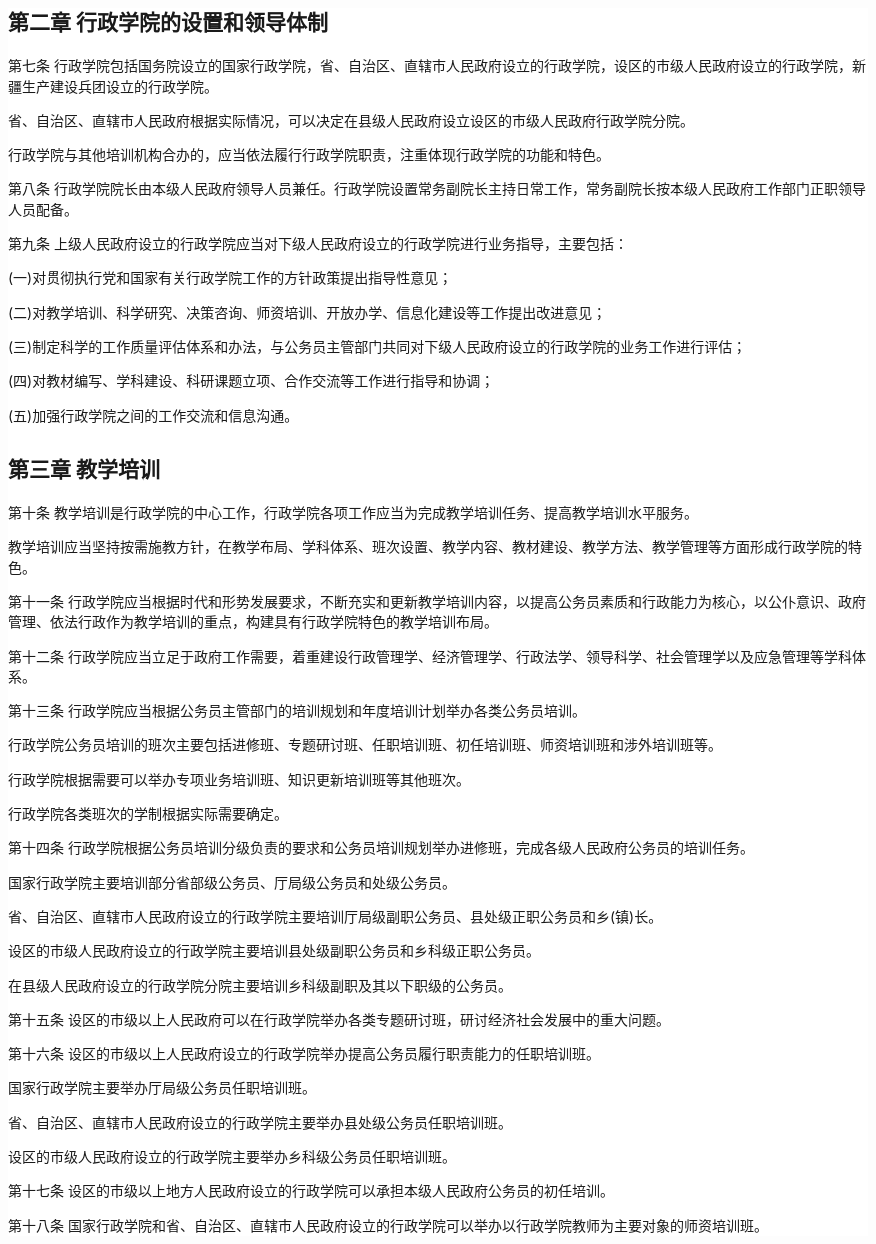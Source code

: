 ## 第二章 行政学院的设置和领导体制

第七条 行政学院包括国务院设立的国家行政学院，省、自治区、直辖市人民政府设立的行政学院，设区的市级人民政府设立的行政学院，新疆生产建设兵团设立的行政学院。

省、自治区、直辖市人民政府根据实际情况，可以决定在县级人民政府设立设区的市级人民政府行政学院分院。

行政学院与其他培训机构合办的，应当依法履行行政学院职责，注重体现行政学院的功能和特色。

第八条 行政学院院长由本级人民政府领导人员兼任。行政学院设置常务副院长主持日常工作，常务副院长按本级人民政府工作部门正职领导人员配备。

第九条 上级人民政府设立的行政学院应当对下级人民政府设立的行政学院进行业务指导，主要包括：

(一)对贯彻执行党和国家有关行政学院工作的方针政策提出指导性意见；

(二)对教学培训、科学研究、决策咨询、师资培训、开放办学、信息化建设等工作提出改进意见；

(三)制定科学的工作质量评估体系和办法，与公务员主管部门共同对下级人民政府设立的行政学院的业务工作进行评估；

(四)对教材编写、学科建设、科研课题立项、合作交流等工作进行指导和协调；

(五)加强行政学院之间的工作交流和信息沟通。

## 第三章 教学培训

第十条 教学培训是行政学院的中心工作，行政学院各项工作应当为完成教学培训任务、提高教学培训水平服务。

教学培训应当坚持按需施教方针，在教学布局、学科体系、班次设置、教学内容、教材建设、教学方法、教学管理等方面形成行政学院的特色。

第十一条 行政学院应当根据时代和形势发展要求，不断充实和更新教学培训内容，以提高公务员素质和行政能力为核心，以公仆意识、政府管理、依法行政作为教学培训的重点，构建具有行政学院特色的教学培训布局。

第十二条 行政学院应当立足于政府工作需要，着重建设行政管理学、经济管理学、行政法学、领导科学、社会管理学以及应急管理等学科体系。

第十三条 行政学院应当根据公务员主管部门的培训规划和年度培训计划举办各类公务员培训。

行政学院公务员培训的班次主要包括进修班、专题研讨班、任职培训班、初任培训班、师资培训班和涉外培训班等。

行政学院根据需要可以举办专项业务培训班、知识更新培训班等其他班次。

行政学院各类班次的学制根据实际需要确定。

第十四条 行政学院根据公务员培训分级负责的要求和公务员培训规划举办进修班，完成各级人民政府公务员的培训任务。

国家行政学院主要培训部分省部级公务员、厅局级公务员和处级公务员。

省、自治区、直辖市人民政府设立的行政学院主要培训厅局级副职公务员、县处级正职公务员和乡(镇)长。

设区的市级人民政府设立的行政学院主要培训县处级副职公务员和乡科级正职公务员。

在县级人民政府设立的行政学院分院主要培训乡科级副职及其以下职级的公务员。

第十五条 设区的市级以上人民政府可以在行政学院举办各类专题研讨班，研讨经济社会发展中的重大问题。

第十六条 设区的市级以上人民政府设立的行政学院举办提高公务员履行职责能力的任职培训班。

国家行政学院主要举办厅局级公务员任职培训班。

省、自治区、直辖市人民政府设立的行政学院主要举办县处级公务员任职培训班。

设区的市级人民政府设立的行政学院主要举办乡科级公务员任职培训班。

第十七条 设区的市级以上地方人民政府设立的行政学院可以承担本级人民政府公务员的初任培训。

第十八条 国家行政学院和省、自治区、直辖市人民政府设立的行政学院可以举办以行政学院教师为主要对象的师资培训班。

